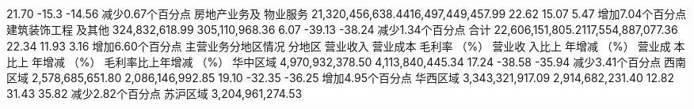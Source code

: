 21.70
-15.3
-14.56
减少0.67个百分点
房地产业务及
物业服务
21,320,456,638.4416,497,449,457.99
22.62
15.07
5.47
增加7.04个百分点
建筑装饰工程
及其他
324,832,618.99
305,110,968.36
6.07
-39.13
-38.24
减少1.34个百分点
合计
22,606,151,805.2117,554,887,077.36
22.34
11.93
3.16
增加6.60个百分点
主营业务分地区情况
分地区
营业收入
营业成本
毛利率
（%）
营业收
入比上
年增减
（%）
营业成
本比上
年增减
（%）
毛利率比上年增减
（%）
华中区域
4,970,932,378.50
4,113,840,445.34
17.24
-38.58
-35.94
减少3.41个百分点
西南区域
2,578,685,651.80
2,086,146,992.85
19.10
-32.35
-36.25
增加4.95个百分点
华西区域
3,343,321,917.09
2,914,682,231.40
12.82
31.43
35.82
减少2.82个百分点
苏沪区域
3,204,961,274.53
